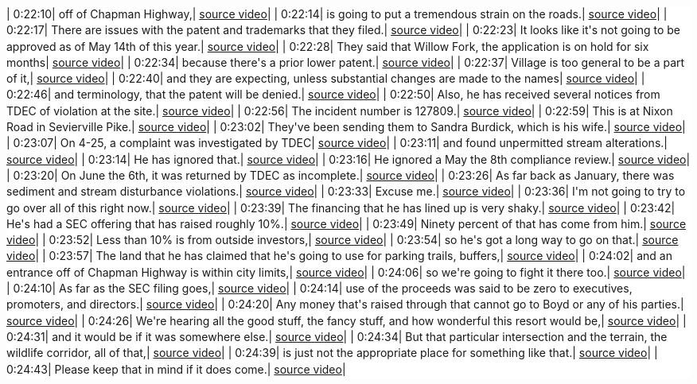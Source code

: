 | 0:22:10| off of Chapman Highway,| [source video](https://archive.org/details/cocomr267190624?start=1330)|
| 0:22:14| is going to put a tremendous strain on the roads.| [source video](https://archive.org/details/cocomr267190624?start=1334)|
| 0:22:17| There are issues with the patent and trademarks that they filed.| [source video](https://archive.org/details/cocomr267190624?start=1337)|
| 0:22:23| It looks like it's not going to be approved as of May 14th of this year.| [source video](https://archive.org/details/cocomr267190624?start=1343)|
| 0:22:28| They said that Willow Fork, the application is on hold for six months| [source video](https://archive.org/details/cocomr267190624?start=1348)|
| 0:22:34| because there's a prior lower patent.| [source video](https://archive.org/details/cocomr267190624?start=1354)|
| 0:22:37| Village is too general to be a part of it,| [source video](https://archive.org/details/cocomr267190624?start=1357)|
| 0:22:40| and they are expecting, unless substantial changes are made to the names| [source video](https://archive.org/details/cocomr267190624?start=1360)|
| 0:22:46| and terminology, that the patent will be denied.| [source video](https://archive.org/details/cocomr267190624?start=1366)|
| 0:22:50| Also, he has received several notices from TDEC of violation at the site.| [source video](https://archive.org/details/cocomr267190624?start=1370)|
| 0:22:56| The incident number is 127809.| [source video](https://archive.org/details/cocomr267190624?start=1376)|
| 0:22:59| This is at Nixon Road in Sevierville Pike.| [source video](https://archive.org/details/cocomr267190624?start=1379)|
| 0:23:02| They've been sending them to Sandra Burdick, which is his wife.| [source video](https://archive.org/details/cocomr267190624?start=1382)|
| 0:23:07| On 4-25, a complaint was investigated by TDEC| [source video](https://archive.org/details/cocomr267190624?start=1387)|
| 0:23:11| and found unpermitted stream alterations.| [source video](https://archive.org/details/cocomr267190624?start=1391)|
| 0:23:14| He has ignored that.| [source video](https://archive.org/details/cocomr267190624?start=1394)|
| 0:23:16| He ignored a May the 8th compliance review.| [source video](https://archive.org/details/cocomr267190624?start=1396)|
| 0:23:20| On June the 6th, it was returned by TDEC as incomplete.| [source video](https://archive.org/details/cocomr267190624?start=1400)|
| 0:23:26| As far back as January, there was sediment and stream disturbance violations.| [source video](https://archive.org/details/cocomr267190624?start=1406)|
| 0:23:33| Excuse me.| [source video](https://archive.org/details/cocomr267190624?start=1413)|
| 0:23:36| I'm not going to try to go over all of this right now.| [source video](https://archive.org/details/cocomr267190624?start=1416)|
| 0:23:39| The financing that he has lined up is very shaky.| [source video](https://archive.org/details/cocomr267190624?start=1419)|
| 0:23:42| He's had a SEC offering that has raised roughly 10%.| [source video](https://archive.org/details/cocomr267190624?start=1422)|
| 0:23:49| Ninety percent of that has come from him.| [source video](https://archive.org/details/cocomr267190624?start=1429)|
| 0:23:52| Less than 10% is from outside investors,| [source video](https://archive.org/details/cocomr267190624?start=1432)|
| 0:23:54| so he's got a long way to go on that.| [source video](https://archive.org/details/cocomr267190624?start=1434)|
| 0:23:57| The land that he has claimed that he's going to use for parking trails, buffers,| [source video](https://archive.org/details/cocomr267190624?start=1437)|
| 0:24:02| and an entrance off of Chapman Highway is within city limits,| [source video](https://archive.org/details/cocomr267190624?start=1442)|
| 0:24:06| so we're going to fight it there too.| [source video](https://archive.org/details/cocomr267190624?start=1446)|
| 0:24:10| As far as the SEC filing goes,| [source video](https://archive.org/details/cocomr267190624?start=1450)|
| 0:24:14| use of the proceeds was said to be zero to executives, promoters, and directors.| [source video](https://archive.org/details/cocomr267190624?start=1454)|
| 0:24:20| Any money that's raised through that cannot go to Boyd or any of his parties.| [source video](https://archive.org/details/cocomr267190624?start=1460)|
| 0:24:26| We're hearing all the good stuff, the fancy stuff, and how wonderful this resort would be,| [source video](https://archive.org/details/cocomr267190624?start=1466)|
| 0:24:31| and it would be if it was somewhere else.| [source video](https://archive.org/details/cocomr267190624?start=1471)|
| 0:24:34| But that particular intersection and the terrain, the wildlife corridor, all of that,| [source video](https://archive.org/details/cocomr267190624?start=1474)|
| 0:24:39| is just not the appropriate place for something like that.| [source video](https://archive.org/details/cocomr267190624?start=1479)|
| 0:24:43| Please keep that in mind if it does come.| [source video](https://archive.org/details/cocomr267190624?start=1483)|